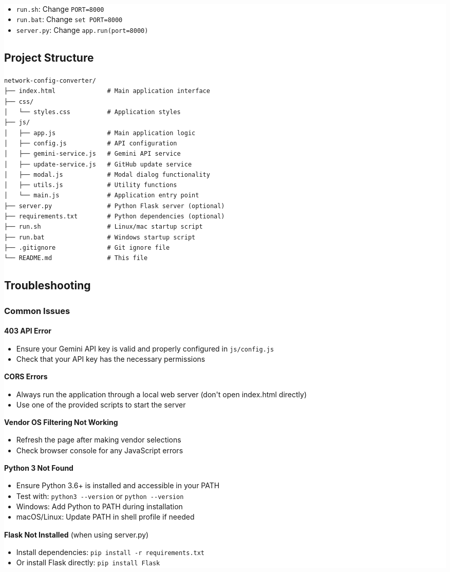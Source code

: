 - `run.sh`: Change `PORT=8000`
- `run.bat`: Change `set PORT=8000`
- `server.py`: Change `app.run(port=8000)`

## Project Structure

```
network-config-converter/
├── index.html              # Main application interface
├── css/
│   └── styles.css          # Application styles
├── js/
│   ├── app.js              # Main application logic
│   ├── config.js           # API configuration
│   ├── gemini-service.js   # Gemini API service
│   ├── update-service.js   # GitHub update service
│   ├── modal.js            # Modal dialog functionality
│   ├── utils.js            # Utility functions
│   └── main.js             # Application entry point
├── server.py               # Python Flask server (optional)
├── requirements.txt        # Python dependencies (optional)
├── run.sh                  # Linux/mac startup script
├── run.bat                 # Windows startup script
├── .gitignore              # Git ignore file
└── README.md               # This file
```

## Troubleshooting

### Common Issues

**403 API Error**
- Ensure your Gemini API key is valid and properly configured in `js/config.js`
- Check that your API key has the necessary permissions

**CORS Errors**
- Always run the application through a local web server (don't open index.html directly)
- Use one of the provided scripts to start the server

**Vendor OS Filtering Not Working**
- Refresh the page after making vendor selections
- Check browser console for any JavaScript errors

**Python 3 Not Found**
- Ensure Python 3.6+ is installed and accessible in your PATH
- Test with: `python3 --version` or `python --version`
- Windows: Add Python to PATH during installation
- macOS/Linux: Update PATH in shell profile if needed

**Flask Not Installed** (when using server.py)
- Install dependencies: `pip install -r requirements.txt`
- Or install Flask directly: `pip install Flask`
